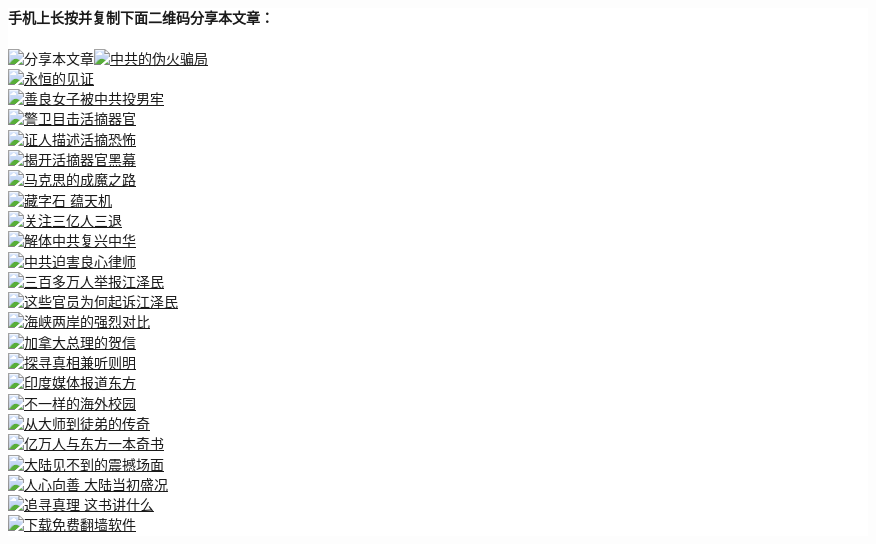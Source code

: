 <strong>手机上长按并复制下面二维码分享本文章：</strong><br><br><img src="https://chart.apis.google.com/chart?cht=qr&chs=240x240&choe=UTF-8&chld=M|2&chl=https://github.com/19920513/djy/blob/master/gb/16/7/27/n8143392.md%231" title="分享本文章"></td><td VALIGN=TOP><a href="https://github.com/19920513/djy/blob/master/gb/16/1/21/n4622075.md?dfh#1" target="_blank"><img src="https://raw.githubusercontent.com/19920513/djy/master/gb/300/wei-f1.jpg" title="中共的伪火骗局"  alt="中共的伪火骗局"></a><br><a href="https://github.com/19920513/www/blob/master/README.md?dfh#9" target="_blank"><img src="https://raw.githubusercontent.com/19920513/djy/master/gb/300/yong-h.jpg" title="永恒的见证"  alt="永恒的见证"></a><br><a href="https://github.com/19920513/djy/blob/master/gb/13/9/29/n3974789.md?dfh#1" target="_blank"><img src="https://raw.githubusercontent.com/19920513/djy/master/gb/300/shang-lnz.jpg" title="善良女子被中共投男牢"  alt="善良女子被中共投男牢"></a><br><a href="https://github.com/19920513/djy/blob/master/gb/16/3/16/n4663449.md?dfh#1" target="_blank"><img src="https://raw.githubusercontent.com/19920513/djy/master/gb/300/huo-z3.jpg" title="警卫目击活摘器官"  alt="警卫目击活摘器官"></a><br><a href="https://github.com/19920513/djy/blob/master/gb/16/8/7/n8177641.md?dfh#1" target="_blank"><img src="https://raw.githubusercontent.com/19920513/djy/master/gb/300/huo-z4.jpg" title="证人描述活摘恐怖"  alt="证人描述活摘恐怖"></a><br><a href="https://github.com/19920513/djy/blob/master/gb/10/4/19/n2881569.md?dfh#1" target="_blank"><img src="https://raw.githubusercontent.com/19920513/djy/master/gb/300/huo-z1.jpg" title="揭开活摘器官黑幕"  alt="揭开活摘器官黑幕"></a><br><a href="https://github.com/19920513/djy/blob/master/gb/10/11/7/n3077476.md?dfh#1" target="_blank"><img src="https://raw.githubusercontent.com/19920513/djy/master/gb/300/ma-ks.jpg" title="马克思的成魔之路"  alt="马克思的成魔之路"></a><br><a href="https://github.com/19920513/djy/blob/master/gb/14/6/9/n4173977.md?dfh#1" target="_blank"><img src="https://raw.githubusercontent.com/19920513/djy/master/gb/300/chang-zs.jpg" title="藏字石 蕴天机"  alt="藏字石 蕴天机"></a><br><a href="https://github.com/19920513/djy/blob/master/gb/18/5/10/n10381511.md?dfh#1" target="_blank"><img src="https://raw.githubusercontent.com/19920513/djy/master/gb/300/st1.jpg" title="关注三亿人三退"  alt="关注三亿人三退"></a><br><a href="https://github.com/19920513/djy/blob/master/gb/18/3/21/n10237682.md?dfh#1" target="_blank"><img src="https://raw.githubusercontent.com/19920513/djy/master/gb/300/jie-t.jpg" title="解体中共复兴中华"  alt="解体中共复兴中华"></a><br><a href="https://github.com/19920513/djy/blob/master/gb/9/2/9/n2422991.md?dfh#1" target="_blank"><img src="https://raw.githubusercontent.com/19920513/djy/master/gb/300/gao-zs.jpg" title="中共迫害良心律师"  alt="中共迫害良心律师"></a><br><a href="https://github.com/19920513/djy/blob/master/gb/18/12/9/n10900044.md?dfh#1" target="_blank"><img src="https://raw.githubusercontent.com/19920513/djy/master/gb/300/sj1.jpg" title="三百多万人举报江泽民"  alt="三百多万人举报江泽民"></a><br><a href="https://github.com/19920513/djy/blob/master/gb/18/8/28/n10672014.md?dfh#1" target="_blank"><img src="https://raw.githubusercontent.com/19920513/djy/master/gb/300/sj2.jpg" title="这些官员为何起诉江泽民"  alt="这些官员为何起诉江泽民"></a><br><a href="https://github.com/19920513/djy/blob/master/gb/8/12/18/n2367165.md?dfh#1" target="_blank"><img src="https://raw.githubusercontent.com/19920513/djy/master/gb/300/liangan.jpg" title="海峡两岸的强烈对比"  alt="海峡两岸的强烈对比"></a><br><a href="https://github.com/19920513/djy/blob/master/gb/15/12/10/n4593139.md?dfh#1" target="_blank"><img src="https://raw.githubusercontent.com/19920513/djy/master/gb/300/jia-ndzl.jpg" title="加拿大总理的贺信"  alt="加拿大总理的贺信"></a><br><a href="https://github.com/19920513/djy/blob/master/gb/11/6/17/n3289382.md?dfh#1" target="_blank"><img src="https://raw.githubusercontent.com/19920513/djy/master/gb/300/xiao-wd.jpg" title="探寻真相兼听则明"  alt="探寻真相兼听则明"></a><br><a href="https://github.com/19920513/djy/blob/master/gb/18/10/27/n10812623.md?dfh#1" target="_blank"><img src="https://raw.githubusercontent.com/19920513/djy/master/gb/300/yindu.jpg" title="印度媒体报道东方"  alt="印度媒体报道东方"></a><br><a href="https://github.com/19920513/djy/blob/master/gb/18/6/9/n10469652.md?dfh#1" target="_blank"><img src="https://raw.githubusercontent.com/19920513/djy/master/gb/300/xie-j.jpg" title="不一样的海外校园"  alt="不一样的海外校园"></a><br><a href="https://github.com/19920513/djy/blob/master/gb/7/4/5/n1669415.md?dfh#1" target="_blank"><img src="https://raw.githubusercontent.com/19920513/djy/master/gb/300/li-up.jpg" title="从大师到徒弟的传奇"  alt="从大师到徒弟的传奇"></a><br><a href="https://github.com/19920513/djy/blob/master/gb/17/5/26/n9191512.md?dfh#1" target="_blank"><img src="https://raw.githubusercontent.com/19920513/djy/master/gb/300/zfl2.jpg" title="亿万人与东方一本奇书"  alt="亿万人与东方一本奇书"></a><br><a href="https://github.com/19920513/djy/blob/master/gb/13/11/27/n4020290.md?dfh#1" target="_blank"><img src="https://raw.githubusercontent.com/19920513/djy/master/gb/300/zhen-h.jpg" title="大陆见不到的震撼场面"  alt="大陆见不到的震撼场面"></a><br><a href="https://github.com/19920513/djy/blob/master/gb/15/7/17/n4482910.md?dfh#1" target="_blank"><img src="https://raw.githubusercontent.com/19920513/djy/master/gb/300/dalu-sk.jpg" title="人心向善 大陆当初盛况"  alt="人心向善 大陆当初盛况"></a><br><a href="https://github.com/19920513/djy/blob/master/gb/19/1/5/n10955468.md?dfh#1" target="_blank"><img src="https://raw.githubusercontent.com/19920513/djy/master/gb/300/zfl1.jpg" title="追寻真理 这书讲什么"  alt="追寻真理 这书讲什么"></a><br><a href="https://github.com/19920513/www/blob/master/README.md?dfh#1" target="_blank"><img src="https://raw.githubusercontent.com/19920513/djy/master/gb/300/fq1.jpg" title="下载免费翻墙软件"  alt="下载免费翻墙软件"></a><br></td></tr></table>
